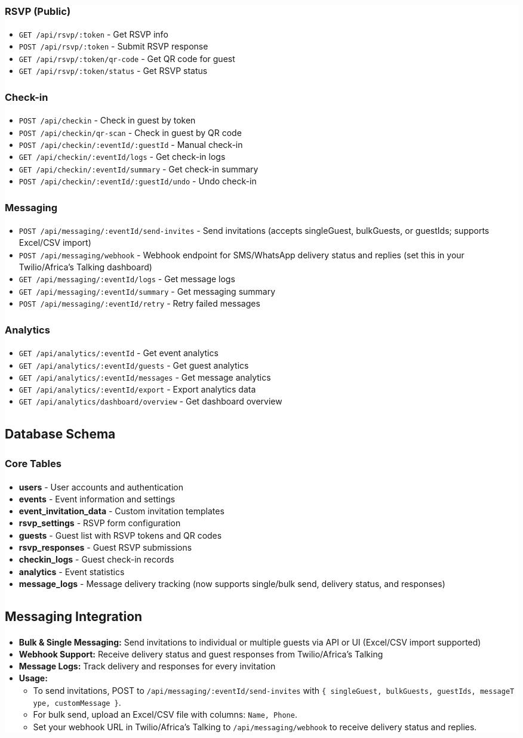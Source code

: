 ### RSVP (Public)
- `GET /api/rsvp/:token` - Get RSVP info
- `POST /api/rsvp/:token` - Submit RSVP response
- `GET /api/rsvp/:token/qr-code` - Get QR code for guest
- `GET /api/rsvp/:token/status` - Get RSVP status

### Check-in
- `POST /api/checkin` - Check in guest by token
- `POST /api/checkin/qr-scan` - Check in guest by QR code
- `POST /api/checkin/:eventId/:guestId` - Manual check-in
- `GET /api/checkin/:eventId/logs` - Get check-in logs
- `GET /api/checkin/:eventId/summary` - Get check-in summary
- `POST /api/checkin/:eventId/:guestId/undo` - Undo check-in

### Messaging
- `POST /api/messaging/:eventId/send-invites` - Send invitations (accepts singleGuest, bulkGuests, or guestIds; supports Excel/CSV import)
- `POST /api/messaging/webhook` - Webhook endpoint for SMS/WhatsApp delivery status and replies (set this in your Twilio/Africa’s Talking dashboard)
- `GET /api/messaging/:eventId/logs` - Get message logs
- `GET /api/messaging/:eventId/summary` - Get messaging summary
- `POST /api/messaging/:eventId/retry` - Retry failed messages

### Analytics
- `GET /api/analytics/:eventId` - Get event analytics
- `GET /api/analytics/:eventId/guests` - Get guest analytics
- `GET /api/analytics/:eventId/messages` - Get message analytics
- `GET /api/analytics/:eventId/export` - Export analytics data
- `GET /api/analytics/dashboard/overview` - Get dashboard overview

## Database Schema

### Core Tables
- **users** - User accounts and authentication
- **events** - Event information and settings
- **event_invitation_data** - Custom invitation templates
- **rsvp_settings** - RSVP form configuration
- **guests** - Guest list with RSVP tokens and QR codes
- **rsvp_responses** - Guest RSVP submissions
- **checkin_logs** - Guest check-in records
- **analytics** - Event statistics
- **message_logs** - Message delivery tracking (now supports single/bulk send, delivery status, and responses)

## Messaging Integration

- **Bulk & Single Messaging:** Send invitations to individual or multiple guests via API or UI (Excel/CSV import supported)
- **Webhook Support:** Receive delivery status and guest responses from Twilio/Africa’s Talking
- **Message Logs:** Track delivery and responses for every invitation
- **Usage:**
  - To send invitations, POST to `/api/messaging/:eventId/send-invites` with `{ singleGuest, bulkGuests, guestIds, messageType, customMessage }`.
  - For bulk send, upload an Excel/CSV file with columns: `Name, Phone`.
  - Set your webhook URL in Twilio/Africa’s Talking to `/api/messaging/webhook` to receive delivery status and replies.
